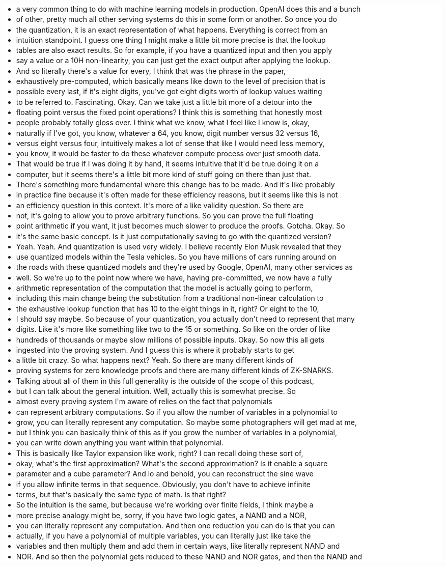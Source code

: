 *  a very common thing to do with machine learning models in production. OpenAI does this and a bunch
*  of other, pretty much all other serving systems do this in some form or another. So once you do
*  the quantization, it is an exact representation of what happens. Everything is correct from an
*  intuition standpoint. I guess one thing I might make a little bit more precise is that the lookup
*  tables are also exact results. So for example, if you have a quantized input and then you apply
*  say a value or a 10H non-linearity, you can just get the exact output after applying the lookup.
*  And so literally there's a value for every, I think that was the phrase in the paper,
*  exhaustively pre-computed, which basically means like down to the level of precision that is
*  possible every last, if it's eight digits, you've got eight digits worth of lookup values waiting
*  to be referred to. Fascinating. Okay. Can we take just a little bit more of a detour into the
*  floating point versus the fixed point operations? I think this is something that honestly most
*  people probably totally gloss over. I think what we know, what I feel like I know is, okay,
*  naturally if I've got, you know, whatever a 64, you know, digit number versus 32 versus 16,
*  versus eight versus four, intuitively makes a lot of sense that like I would need less memory,
*  you know, it would be faster to do these whatever compute process over just smooth data.
*  That would be true if I was doing it by hand, it seems intuitive that it'd be true doing it on a
*  computer, but it seems there's a little bit more kind of stuff going on there than just that.
*  There's something more fundamental where this change has to be made. And it's like probably
*  in practice fine because it's often made for these efficiency reasons, but it seems like this is not
*  an efficiency question in this context. It's more of a like validity question. So there are
*  not, it's going to allow you to prove arbitrary functions. So you can prove the full floating
*  point arithmetic if you want, it just becomes much slower to produce the proofs. Gotcha. Okay. So
*  it's the same basic concept. Is it just computationally saving to go with the quantized version?
*  Yeah. Yeah. And quantization is used very widely. I believe recently Elon Musk revealed that they
*  use quantized models within the Tesla vehicles. So you have millions of cars running around on
*  the roads with these quantized models and they're used by Google, OpenAI, many other services as
*  well. So we're up to the point now where we have, having pre-committed, we now have a fully
*  arithmetic representation of the computation that the model is actually going to perform,
*  including this main change being the substitution from a traditional non-linear calculation to
*  the exhaustive lookup function that has 10 to the eight things in it, right? Or eight to the 10,
*  I should say maybe. So because of your quantization, you actually don't need to represent that many
*  digits. Like it's more like something like two to the 15 or something. So like on the order of like
*  hundreds of thousands or maybe slow millions of possible inputs. Okay. So now this all gets
*  ingested into the proving system. And I guess this is where it probably starts to get
*  a little bit crazy. So what happens next? Yeah. So there are many different kinds of
*  proving systems for zero knowledge proofs and there are many different kinds of ZK-SNARKS.
*  Talking about all of them in this full generality is the outside of the scope of this podcast,
*  but I can talk about the general intuition. Well, actually this is somewhat precise. So
*  almost every proving system I'm aware of relies on the fact that polynomials
*  can represent arbitrary computations. So if you allow the number of variables in a polynomial to
*  grow, you can literally represent any computation. So maybe some photographers will get mad at me,
*  but I think you can basically think of this as if you grow the number of variables in a polynomial,
*  you can write down anything you want within that polynomial.
*  This is basically like Taylor expansion like work, right? I can recall doing these sort of,
*  okay, what's the first approximation? What's the second approximation? Is it enable a square
*  parameter and a cube parameter? And lo and behold, you can reconstruct the sine wave
*  if you allow infinite terms in that sequence. Obviously, you don't have to achieve infinite
*  terms, but that's basically the same type of math. Is that right?
*  So the intuition is the same, but because we're working over finite fields, I think maybe a
*  more precise analogy might be, sorry, if you have two logic gates, a NAND and a NOR,
*  you can literally represent any computation. And then one reduction you can do is that you can
*  actually, if you have a polynomial of multiple variables, you can literally just like take the
*  variables and then multiply them and add them in certain ways, like literally represent NAND and
*  NOR. And so then the polynomial gets reduced to these NAND and NOR gates, and then the NAND and